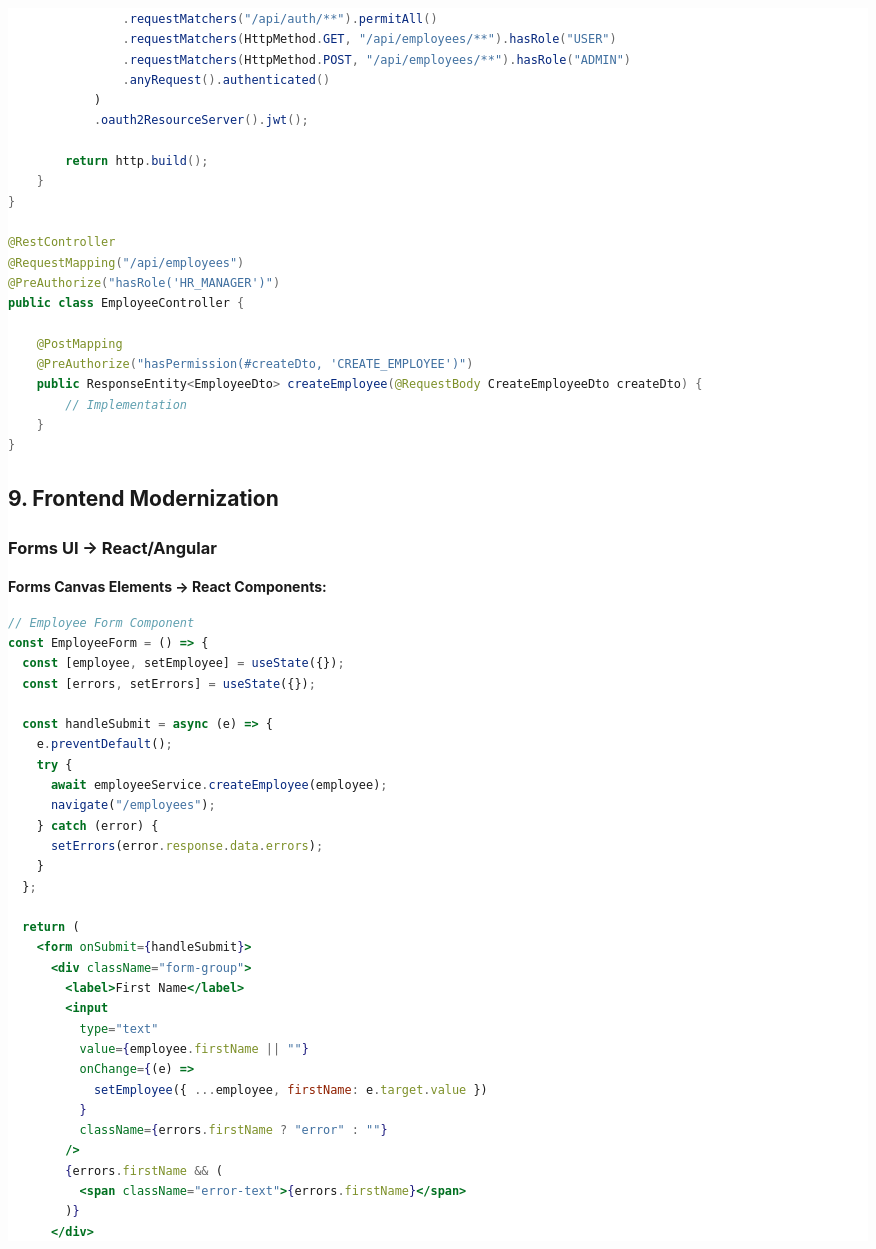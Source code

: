 ```java
                .requestMatchers("/api/auth/**").permitAll()
                .requestMatchers(HttpMethod.GET, "/api/employees/**").hasRole("USER")
                .requestMatchers(HttpMethod.POST, "/api/employees/**").hasRole("ADMIN")
                .anyRequest().authenticated()
            )
            .oauth2ResourceServer().jwt();

        return http.build();
    }
}

@RestController
@RequestMapping("/api/employees")
@PreAuthorize("hasRole('HR_MANAGER')")
public class EmployeeController {

    @PostMapping
    @PreAuthorize("hasPermission(#createDto, 'CREATE_EMPLOYEE')")
    public ResponseEntity<EmployeeDto> createEmployee(@RequestBody CreateEmployeeDto createDto) {
        // Implementation
    }
}
```

## 9. Frontend Modernization

### Forms UI → React/Angular

**Forms Canvas Elements → React Components:**

```jsx
// Employee Form Component
const EmployeeForm = () => {
  const [employee, setEmployee] = useState({});
  const [errors, setErrors] = useState({});

  const handleSubmit = async (e) => {
    e.preventDefault();
    try {
      await employeeService.createEmployee(employee);
      navigate("/employees");
    } catch (error) {
      setErrors(error.response.data.errors);
    }
  };

  return (
    <form onSubmit={handleSubmit}>
      <div className="form-group">
        <label>First Name</label>
        <input
          type="text"
          value={employee.firstName || ""}
          onChange={(e) =>
            setEmployee({ ...employee, firstName: e.target.value })
          }
          className={errors.firstName ? "error" : ""}
        />
        {errors.firstName && (
          <span className="error-text">{errors.firstName}</span>
        )}
      </div>

```